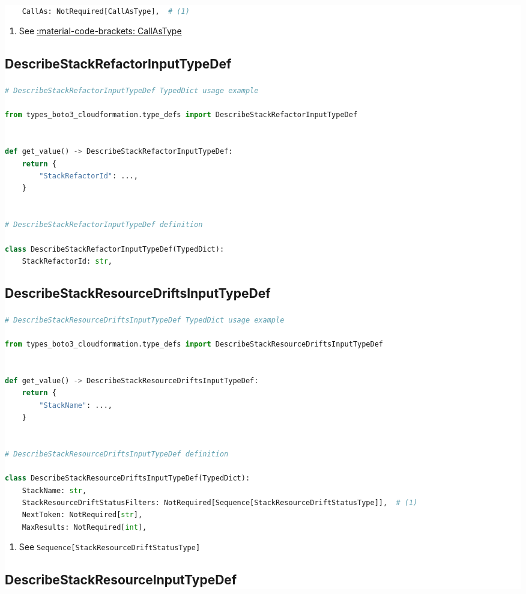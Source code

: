 ```python
    CallAs: NotRequired[CallAsType],  # (1)
```

1. See [:material-code-brackets: CallAsType](./literals.md#callastype)

## DescribeStackRefactorInputTypeDef

```python
# DescribeStackRefactorInputTypeDef TypedDict usage example

from types_boto3_cloudformation.type_defs import DescribeStackRefactorInputTypeDef


def get_value() -> DescribeStackRefactorInputTypeDef:
    return {
        "StackRefactorId": ...,
    }


# DescribeStackRefactorInputTypeDef definition

class DescribeStackRefactorInputTypeDef(TypedDict):
    StackRefactorId: str,
```


## DescribeStackResourceDriftsInputTypeDef

```python
# DescribeStackResourceDriftsInputTypeDef TypedDict usage example

from types_boto3_cloudformation.type_defs import DescribeStackResourceDriftsInputTypeDef


def get_value() -> DescribeStackResourceDriftsInputTypeDef:
    return {
        "StackName": ...,
    }


# DescribeStackResourceDriftsInputTypeDef definition

class DescribeStackResourceDriftsInputTypeDef(TypedDict):
    StackName: str,
    StackResourceDriftStatusFilters: NotRequired[Sequence[StackResourceDriftStatusType]],  # (1)
    NextToken: NotRequired[str],
    MaxResults: NotRequired[int],
```

1. See `Sequence[StackResourceDriftStatusType]`

## DescribeStackResourceInputTypeDef
